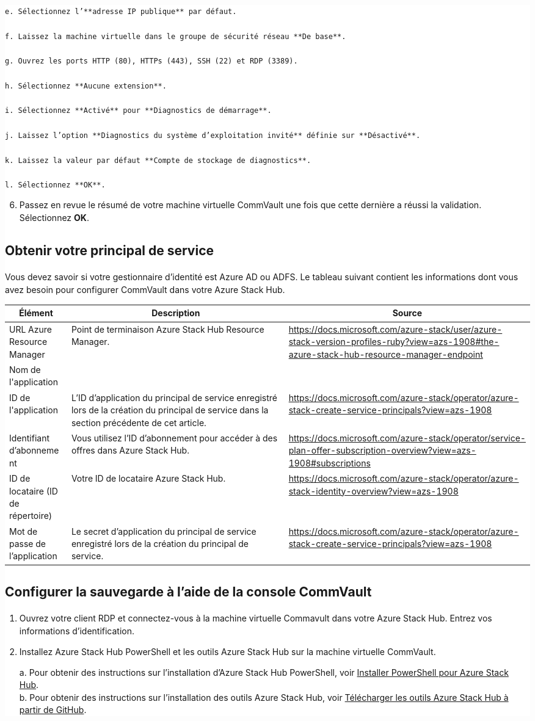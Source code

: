     e. Sélectionnez l’**adresse IP publique** par défaut.
    
    f. Laissez la machine virtuelle dans le groupe de sécurité réseau **De base**.
    
    g. Ouvrez les ports HTTP (80), HTTPs (443), SSH (22) et RDP (3389).
    
    h. Sélectionnez **Aucune extension**.
    
    i. Sélectionnez **Activé** pour **Diagnostics de démarrage**.
    
    j. Laissez l’option **Diagnostics du système d’exploitation invité** définie sur **Désactivé**.
    
    k. Laissez la valeur par défaut **Compte de stockage de diagnostics**.
    
    l. Sélectionnez **OK**.

6. Passez en revue le résumé de votre machine virtuelle CommVault une fois que cette dernière a réussi la validation. Sélectionnez **OK**.

## <a name="get-your-service-principal"></a>Obtenir votre principal de service

Vous devez savoir si votre gestionnaire d’identité est Azure AD ou ADFS. Le tableau suivant contient les informations dont vous avez besoin pour configurer CommVault dans votre Azure Stack Hub.

| Élément | Description | Source |
|--------------------------|--------------------------------------------------------------------------------------------------------------------|---------------------------------------------------------------------------------------------------------------------------------------------|
| URL Azure Resource Manager | Point de terminaison Azure Stack Hub Resource Manager. | https://docs.microsoft.com/azure-stack/user/azure-stack-version-profiles-ruby?view=azs-1908#the-azure-stack-hub-resource-manager-endpoint |
| Nom de l'application |  |  |
| ID de l'application | L’ID d’application du principal de service enregistré lors de la création du principal de service dans la section précédente de cet article. | https://docs.microsoft.com/azure-stack/operator/azure-stack-create-service-principals?view=azs-1908 |
| Identifiant d’abonnement | Vous utilisez l’ID d’abonnement pour accéder à des offres dans Azure Stack Hub. | https://docs.microsoft.com/azure-stack/operator/service-plan-offer-subscription-overview?view=azs-1908#subscriptions |
| ID de locataire (ID de répertoire) | Votre ID de locataire Azure Stack Hub. | https://docs.microsoft.com/azure-stack/operator/azure-stack-identity-overview?view=azs-1908 |
| Mot de passe de l’application | Le secret d’application du principal de service enregistré lors de la création du principal de service. | https://docs.microsoft.com/azure-stack/operator/azure-stack-create-service-principals?view=azs-1908 |

## <a name="configure-backup-using-the-commvault-console"></a>Configurer la sauvegarde à l’aide de la console CommVault

1. Ouvrez votre client RDP et connectez-vous à la machine virtuelle Commavult dans votre Azure Stack Hub. Entrez vos informations d’identification.

2. Installez Azure Stack Hub PowerShell et les outils Azure Stack Hub sur la machine virtuelle CommVault.

    a. Pour obtenir des instructions sur l’installation d’Azure Stack Hub PowerShell, voir [Installer PowerShell pour Azure Stack Hub](../operator/azure-stack-powershell-install.md?toc=https%3A%2F%2Fdocs.microsoft.com%2Fen-us%2Fazure-stack%2Fuser%2FTOC.json&bc=https%3A%2F%2Fdocs.microsoft.com%2Fen-us%2Fazure-stack%2Fbreadcrumb%2Ftoc.json).  
    b. Pour obtenir des instructions sur l’installation des outils Azure Stack Hub, voir [Télécharger les outils Azure Stack Hub à partir de GitHub](../operator/azure-stack-powershell-download.md?toc=https%3A%2F%2Fdocs.microsoft.com%2Fen-us%2Fazure-stack%2Fuser%2FTOC.json%3Fview%3Dazs-1908&bc=https%3A%2F%2Fdocs.microsoft.com%2Fen-us%2Fazure-stack%2Fbreadcrumb%2Ftoc.json%3Fview%3Dazs-1908&view=azs-1908).
